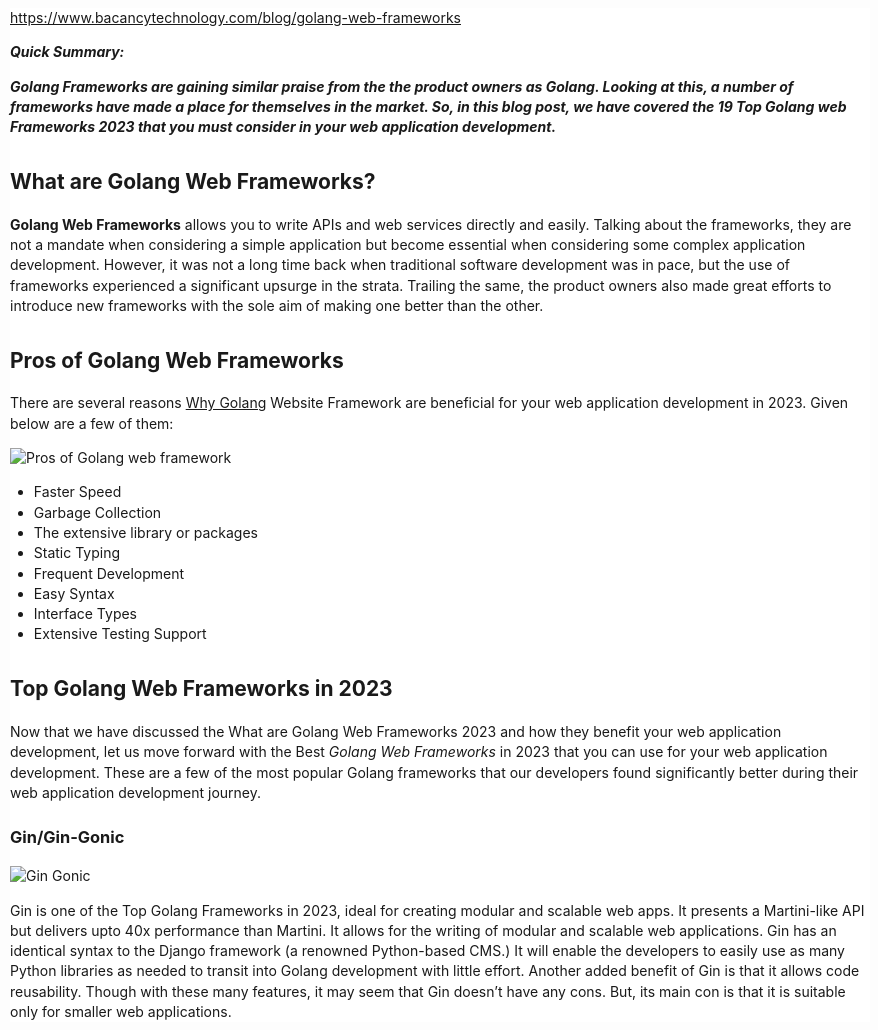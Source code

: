 https://www.bacancytechnology.com/blog/golang-web-frameworks

**_Quick Summary:_**

_**Golang Frameworks are gaining similar praise from the the product owners as Golang. Looking at this, a number of frameworks have made a place for themselves in the market. So, in this blog post, we have covered the 19 Top Golang web Frameworks 2023 that you must consider in your web application development.**_

## What are Golang Web Frameworks?

**Golang Web Frameworks** allows you to write APIs and web services directly and easily. Talking about the frameworks, they are not a mandate when considering a simple application but become essential when considering some complex application development. However, it was not a long time back when traditional software development was in pace, but the use of frameworks experienced a significant upsurge in the strata. Trailing the same, the product owners also made great efforts to introduce new frameworks with the sole aim of making one better than the other.

## Pros of Golang Web Frameworks

There are several reasons [Why Golang](https://www.bacancytechnology.com/blog/why-use-golang) Website Framework are beneficial for your web application development in 2023. Given below are a few of them:

![Pros of Golang web framework](https://www.bacancytechnology.com/blog/wp-content/uploads/2022/12/Pros-of-Golang-web-framework.webp "Pros of Golang web framework")

-   Faster Speed
-   Garbage Collection
-   The extensive library or packages
-   Static Typing
-   Frequent Development
-   Easy Syntax
-   Interface Types
-   Extensive Testing Support

## Top Golang Web Frameworks in 2023

Now that we have discussed the What are Golang Web Frameworks 2023 and how they benefit your web application development, let us move forward with the Best _Golang Web Frameworks_ in 2023 that you can use for your web application development. These are a few of the most popular Golang frameworks that our developers found significantly better during their web application development journey.

### Gin/Gin-Gonic

![Gin Gonic](https://www.bacancytechnology.com/blog/wp-content/uploads/2022/12/Gin-Gonic.webp "Gin Gonic")

Gin is one of the Top Golang Frameworks in 2023, ideal for creating modular and scalable web apps. It presents a Martini-like API but delivers upto 40x performance than Martini. It allows for the writing of modular and scalable web applications. Gin has an identical syntax to the Django framework (a renowned Python-based CMS.) It will enable the developers to easily use as many Python libraries as needed to transit into Golang development with little effort. Another added benefit of Gin is that it allows code reusability. Though with these many features, it may seem that Gin doesn’t have any cons. But, its main con is that it is suitable only for smaller web applications.
